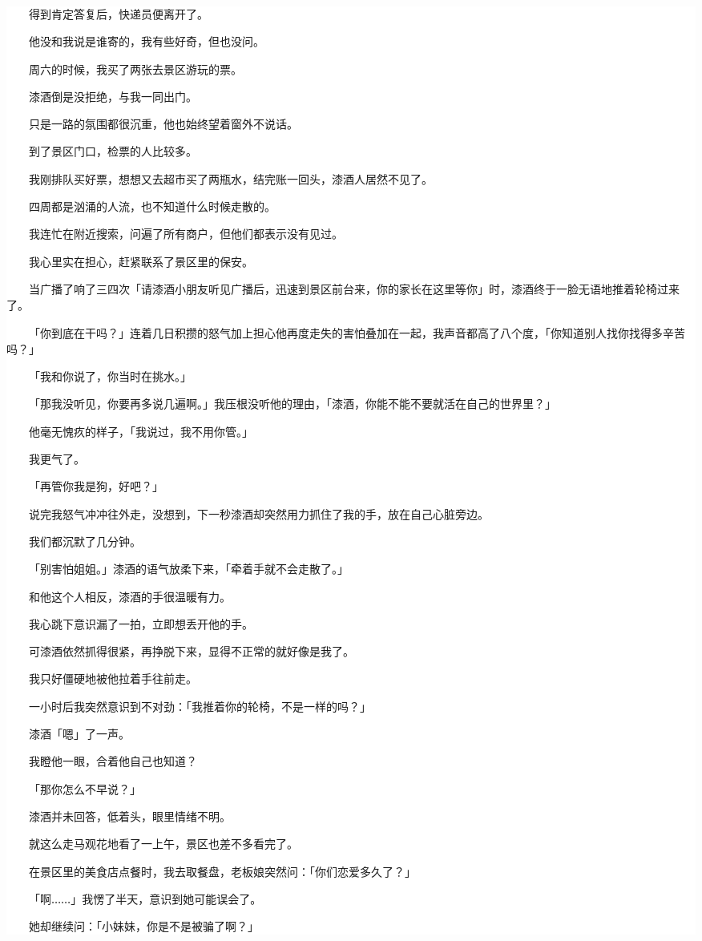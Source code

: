 &emsp;&emsp;得到肯定答复后，快递员便离开了。  
  
&emsp;&emsp;他没和我说是谁寄的，我有些好奇，但也没问。  
  
&emsp;&emsp;周六的时候，我买了两张去景区游玩的票。  
  
&emsp;&emsp;漆酒倒是没拒绝，与我一同出门。  
  
&emsp;&emsp;只是一路的氛围都很沉重，他也始终望着窗外不说话。  
  
&emsp;&emsp;到了景区门口，检票的人比较多。  
  
&emsp;&emsp;我刚排队买好票，想想又去超市买了两瓶水，结完账一回头，漆酒人居然不见了。  
  
&emsp;&emsp;四周都是汹涌的人流，也不知道什么时候走散的。  
  
&emsp;&emsp;我连忙在附近搜索，问遍了所有商户，但他们都表示没有见过。  
  
&emsp;&emsp;我心里实在担心，赶紧联系了景区里的保安。  
  
&emsp;&emsp;当广播了响了三四次「请漆酒小朋友听见广播后，迅速到景区前台来，你的家长在这里等你」时，漆酒终于一脸无语地推着轮椅过来了。  
  
&emsp;&emsp;「你到底在干吗？」连着几日积攒的怒气加上担心他再度走失的害怕叠加在一起，我声音都高了八个度，「你知道别人找你找得多辛苦吗？」  
  
&emsp;&emsp;「我和你说了，你当时在挑水。」  
  
&emsp;&emsp;「那我没听见，你要再多说几遍啊。」我压根没听他的理由，「漆酒，你能不能不要就活在自己的世界里？」  
  
&emsp;&emsp;他毫无愧疚的样子，「我说过，我不用你管。」  
  
&emsp;&emsp;我更气了。  
  
&emsp;&emsp;「再管你我是狗，好吧？」  
  
&emsp;&emsp;说完我怒气冲冲往外走，没想到，下一秒漆酒却突然用力抓住了我的手，放在自己心脏旁边。  
  
&emsp;&emsp;我们都沉默了几分钟。  
  
&emsp;&emsp;「别害怕姐姐。」漆酒的语气放柔下来，「牵着手就不会走散了。」  
  
&emsp;&emsp;和他这个人相反，漆酒的手很温暖有力。  
  
&emsp;&emsp;我心跳下意识漏了一拍，立即想丢开他的手。  
  
&emsp;&emsp;可漆酒依然抓得很紧，再挣脱下来，显得不正常的就好像是我了。  
  
&emsp;&emsp;我只好僵硬地被他拉着手往前走。  
  
&emsp;&emsp;一小时后我突然意识到不对劲：「我推着你的轮椅，不是一样的吗？」  
  
&emsp;&emsp;漆酒「嗯」了一声。  
  
&emsp;&emsp;我瞪他一眼，合着他自己也知道？  
  
&emsp;&emsp;「那你怎么不早说？」  
  
&emsp;&emsp;漆酒并未回答，低着头，眼里情绪不明。  
  
&emsp;&emsp;就这么走马观花地看了一上午，景区也差不多看完了。  
  
&emsp;&emsp;在景区里的美食店点餐时，我去取餐盘，老板娘突然问：「你们恋爱多久了？」  
  
&emsp;&emsp;「啊……」我愣了半天，意识到她可能误会了。  
  
&emsp;&emsp;她却继续问：「小妹妹，你是不是被骗了啊？」  
  